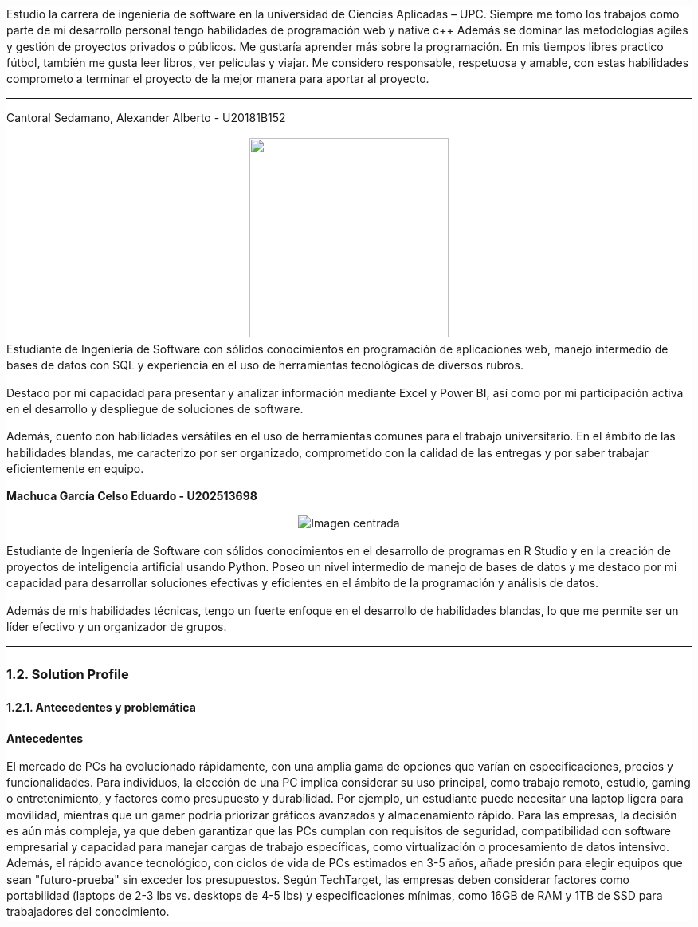 Estudio la carrera de ingeniería de software en la universidad de Ciencias Aplicadas – UPC. Siempre me tomo los trabajos como parte de mi desarrollo personal tengo habilidades de programación web y native c++ Además se dominar las metodologías agiles y gestión de proyectos privados o públicos. Me gustaría aprender más sobre la programación. En mis tiempos libres practico fútbol, también me gusta leer libros, ver películas y viajar. Me considero responsable, respetuosa y amable, con estas habilidades comprometo a terminar el proyecto de la mejor manera para aportar al proyecto.

---

Cantoral Sedamano, Alexander Alberto - U20181B152

<div align="center"> <img src="https://raw.githubusercontent.com/AlexlmL/ImagesforOpenSource/main/foto%20alexander%5B797%5D.jpg" width="250" height="250"> </div>
Estudiante de Ingeniería de Software con sólidos conocimientos en programación de aplicaciones web, manejo intermedio de bases de datos con SQL y experiencia en el uso de herramientas tecnológicas de diversos rubros.

Destaco por mi capacidad para presentar y analizar información mediante Excel y Power BI, así como por mi participación activa en el desarrollo y despliegue de soluciones de software.

Además, cuento con habilidades versátiles en el uso de herramientas comunes para el trabajo universitario. En el ámbito de las habilidades blandas, me caracterizo por ser organizado, comprometido con la calidad de las entregas y por saber trabajar eficientemente en equipo.

**Machuca García Celso Eduardo - U202513698**  

<div align="center">
  <img src="https://raw.githubusercontent.com/Chelso2911/FotosGitHub/refs/heads/main/fotouno.jpg" alt="Imagen centrada" width="200"/>
</div>

Estudiante de Ingeniería de Software con sólidos conocimientos en el desarrollo de programas en R Studio y en la creación de proyectos de inteligencia artificial usando Python. Poseo un nivel intermedio de manejo de bases de datos y me destaco por mi capacidad para desarrollar soluciones efectivas y eficientes en el ámbito de la programación y análisis de datos.

Además de mis habilidades técnicas, tengo un fuerte enfoque en el desarrollo de habilidades blandas, lo que me permite ser un líder efectivo y un organizador de grupos. 

---

### 1.2. Solution Profile  

#### 1.2.1. Antecedentes y problemática  


**Antecedentes** 


El mercado de PCs ha evolucionado rápidamente, con una amplia gama de opciones que varían en especificaciones, precios y funcionalidades. Para individuos, la elección de una PC implica considerar su uso principal, como trabajo remoto, estudio, gaming o entretenimiento, y factores como presupuesto y durabilidad. Por ejemplo, un estudiante puede necesitar una laptop ligera para movilidad, mientras que un gamer podría priorizar gráficos avanzados y almacenamiento rápido. Para las empresas, la decisión es aún más compleja, ya que deben garantizar que las PCs cumplan con requisitos de seguridad, compatibilidad con software empresarial y capacidad para manejar cargas de trabajo específicas, como virtualización o procesamiento de datos intensivo. Además, el rápido avance tecnológico, con ciclos de vida de PCs estimados en 3-5 años, añade presión para elegir equipos que sean "futuro-prueba" sin exceder los presupuestos. Según TechTarget, las empresas deben considerar factores como portabilidad (laptops de 2-3 lbs vs. desktops de 4-5 lbs) y especificaciones mínimas, como 16GB de RAM y 1TB de SSD para trabajadores del conocimiento.
